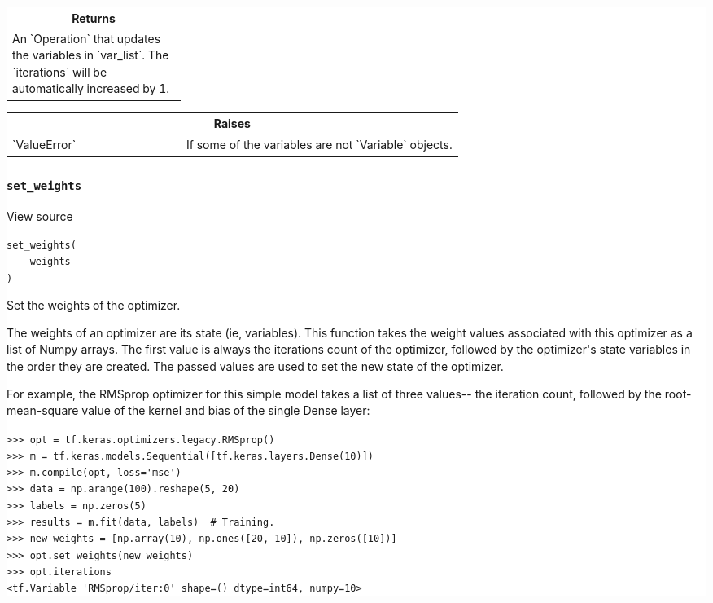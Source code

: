 


 <table class="responsive fixed orange">
<colgroup><col width="214px"><col></colgroup>
<tr><th colspan="2">Returns</th></tr>
<tr class="alt">
<td colspan="2">
An `Operation` that updates the variables in `var_list`. The
`iterations` will be automatically increased by 1.
</td>
</tr>

</table>




 <table class="responsive fixed orange">
<colgroup><col width="214px"><col></colgroup>
<tr><th colspan="2">Raises</th></tr>

<tr>
<td>
`ValueError`
</td>
<td>
If some of the variables are not `Variable` objects.
</td>
</tr>
</table>



<h3 id="set_weights"><code>set_weights</code></h3>

<a target="_blank" class="external" href="https://github.com/keras-team/keras/tree/v2.15.0/keras/optimizers/legacy/adadelta.py#L104-L111">View source</a>

<pre class="devsite-click-to-copy prettyprint lang-py tfo-signature-link">
<code>set_weights(
    weights
)
</code></pre>

Set the weights of the optimizer.

The weights of an optimizer are its state (ie, variables).
This function takes the weight values associated with this
optimizer as a list of Numpy arrays. The first value is always the
iterations count of the optimizer, followed by the optimizer's state
variables in the order they are created. The passed values are used to
set the new state of the optimizer.

For example, the RMSprop optimizer for this simple model takes a list of
three values-- the iteration count, followed by the root-mean-square
value of the kernel and bias of the single Dense layer:

```
>>> opt = tf.keras.optimizers.legacy.RMSprop()
>>> m = tf.keras.models.Sequential([tf.keras.layers.Dense(10)])
>>> m.compile(opt, loss='mse')
>>> data = np.arange(100).reshape(5, 20)
>>> labels = np.zeros(5)
>>> results = m.fit(data, labels)  # Training.
>>> new_weights = [np.array(10), np.ones([20, 10]), np.zeros([10])]
>>> opt.set_weights(new_weights)
>>> opt.iterations
<tf.Variable 'RMSprop/iter:0' shape=() dtype=int64, numpy=10>
```
